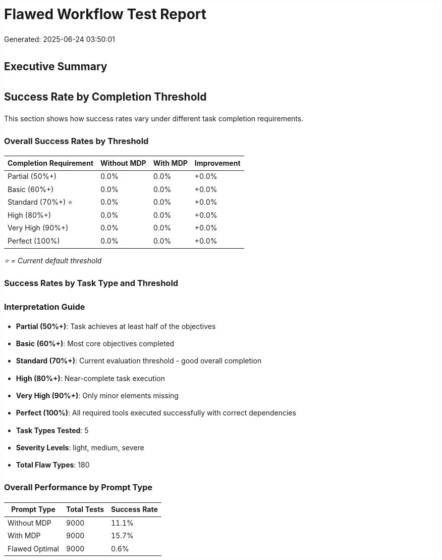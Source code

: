 # Flawed Workflow Test Report

Generated: 2025-06-24 03:50:01

## Executive Summary


## Success Rate by Completion Threshold

This section shows how success rates vary under different task completion requirements.

### Overall Success Rates by Threshold

| Completion Requirement | Without MDP | With MDP | Improvement |
|----------------------|-------------|----------|-------------|
| Partial (50%+) | 0.0% | 0.0% | +0.0% |
| Basic (60%+) | 0.0% | 0.0% | +0.0% |
| Standard (70%+) ⭐ | 0.0% | 0.0% | +0.0% |
| High (80%+) | 0.0% | 0.0% | +0.0% |
| Very High (90%+) | 0.0% | 0.0% | +0.0% |
| Perfect (100%) | 0.0% | 0.0% | +0.0% |

*⭐ = Current default threshold*

### Success Rates by Task Type and Threshold


### Interpretation Guide

- **Partial (50%+)**: Task achieves at least half of the objectives
- **Basic (60%+)**: Most core objectives completed
- **Standard (70%+)**: Current evaluation threshold - good overall completion
- **High (80%+)**: Near-complete task execution
- **Very High (90%+)**: Only minor elements missing
- **Perfect (100%)**: All required tools executed successfully with correct dependencies

- **Task Types Tested**: 5
- **Severity Levels**: light, medium, severe
- **Total Flaw Types**: 180

### Overall Performance by Prompt Type

| Prompt Type | Total Tests | Success Rate |
|------------|-------------|-------------|
| Without MDP | 9000 | 11.1% |
| With MDP | 9000 | 15.7% |
| Flawed Optimal | 9000 | 0.6% |
